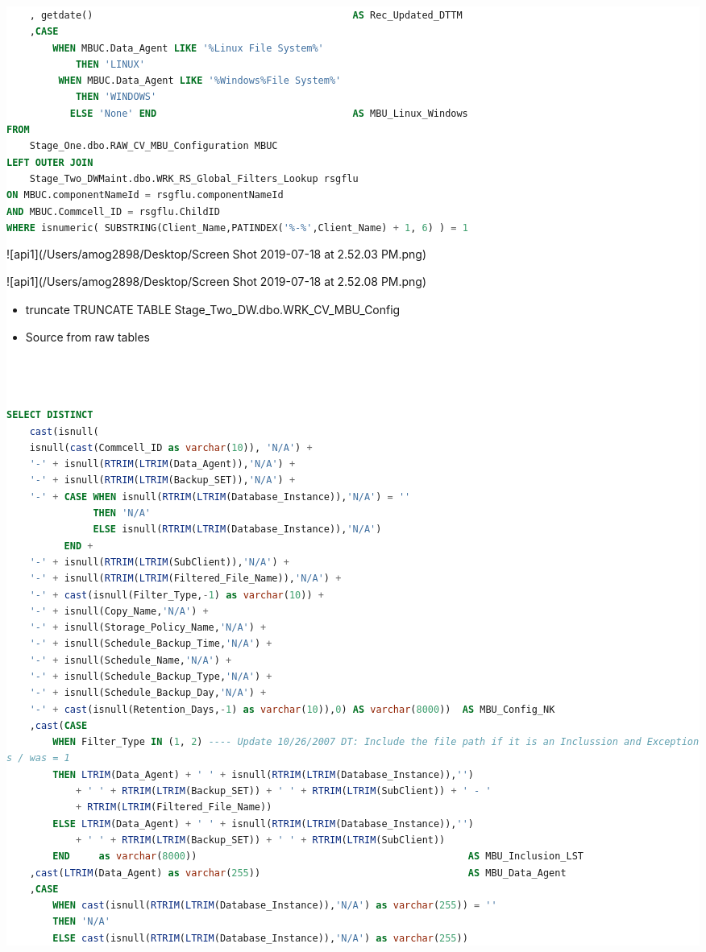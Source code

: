 ```sql
	, getdate()												AS Rec_Updated_DTTM
	,CASE
		WHEN MBUC.Data_Agent LIKE '%Linux File System%'
			THEN 'LINUX'
		 WHEN MBUC.Data_Agent LIKE '%Windows%File System%'
			THEN 'WINDOWS'
		   ELSE 'None' END	                                AS MBU_Linux_Windows
FROM
	Stage_One.dbo.RAW_CV_MBU_Configuration MBUC
LEFT OUTER JOIN
	Stage_Two_DWMaint.dbo.WRK_RS_Global_Filters_Lookup rsgflu
ON MBUC.componentNameId = rsgflu.componentNameId
AND MBUC.Commcell_ID = rsgflu.ChildID
WHERE isnumeric( SUBSTRING(Client_Name,PATINDEX('%-%',Client_Name) + 1, 6) ) = 1
```



![api1](/Users/amog2898/Desktop/Screen Shot 2019-07-18 at 2.52.03 PM.png)


![api1](/Users/amog2898/Desktop/Screen Shot 2019-07-18 at 2.52.08 PM.png)

- truncate TRUNCATE TABLE Stage_Two_DW.dbo.WRK_CV_MBU_Config


- Source from raw tables

```sql



SELECT DISTINCT
	cast(isnull(
	isnull(cast(Commcell_ID as varchar(10)), 'N/A') +
	'-' + isnull(RTRIM(LTRIM(Data_Agent)),'N/A') +
	'-' + isnull(RTRIM(LTRIM(Backup_SET)),'N/A') +
	'-' + CASE WHEN isnull(RTRIM(LTRIM(Database_Instance)),'N/A') = ''
		       THEN 'N/A'
		       ELSE isnull(RTRIM(LTRIM(Database_Instance)),'N/A')
	      END +
	'-' + isnull(RTRIM(LTRIM(SubClient)),'N/A') +
	'-' + isnull(RTRIM(LTRIM(Filtered_File_Name)),'N/A') +
	'-' + cast(isnull(Filter_Type,-1) as varchar(10)) + 	
	'-' + isnull(Copy_Name,'N/A') +
	'-' + isnull(Storage_Policy_Name,'N/A') +
	'-' + isnull(Schedule_Backup_Time,'N/A') +
	'-' + isnull(Schedule_Name,'N/A') +
	'-' + isnull(Schedule_Backup_Type,'N/A') +
	'-' + isnull(Schedule_Backup_Day,'N/A') +
	'-' + cast(isnull(Retention_Days,-1) as varchar(10)),0) AS varchar(8000))  AS MBU_Config_NK
	,cast(CASE
		WHEN Filter_Type IN (1, 2) ---- Update 10/26/2007 DT: Include the file path if it is an Inclussion and Exceptions / was = 1
		THEN LTRIM(Data_Agent) + ' ' + isnull(RTRIM(LTRIM(Database_Instance)),'')
			+ ' ' + RTRIM(LTRIM(Backup_SET)) + ' ' + RTRIM(LTRIM(SubClient)) + ' - '
			+ RTRIM(LTRIM(Filtered_File_Name))
		ELSE LTRIM(Data_Agent) + ' ' + isnull(RTRIM(LTRIM(Database_Instance)),'')
			+ ' ' + RTRIM(LTRIM(Backup_SET)) + ' ' + RTRIM(LTRIM(SubClient))
	    END     as varchar(8000))                                               AS MBU_Inclusion_LST
	,cast(LTRIM(Data_Agent) as varchar(255))									AS MBU_Data_Agent
	,CASE
		WHEN cast(isnull(RTRIM(LTRIM(Database_Instance)),'N/A') as varchar(255)) = ''
		THEN 'N/A'
		ELSE cast(isnull(RTRIM(LTRIM(Database_Instance)),'N/A') as varchar(255))
```